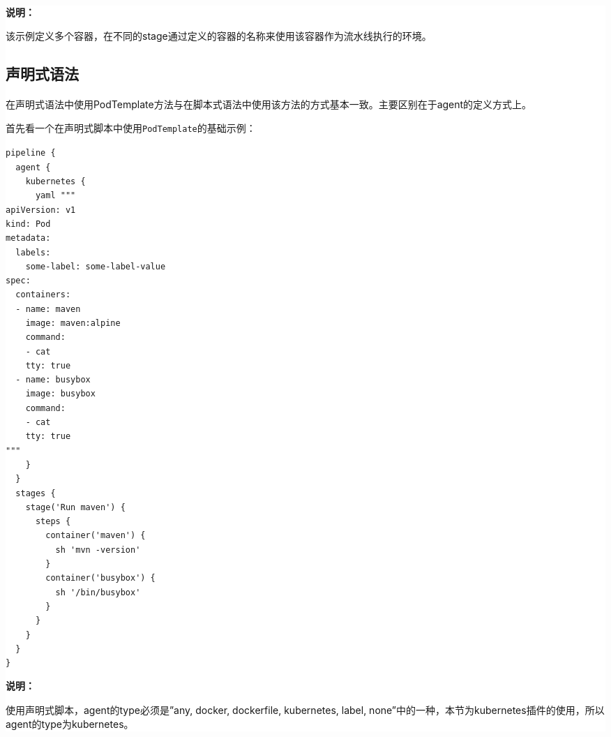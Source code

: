 **说明：**

该示例定义多个容器，在不同的stage通过定义的容器的名称来使用该容器作为流水线执行的环境。

## 声明式语法

在声明式语法中使用PodTemplate方法与在脚本式语法中使用该方法的方式基本一致。主要区别在于agent的定义方式上。

首先看一个在声明式脚本中使用`PodTemplate`的基础示例：

```
pipeline {
  agent {
    kubernetes {
      yaml """
apiVersion: v1
kind: Pod
metadata:
  labels:
    some-label: some-label-value
spec:
  containers:
  - name: maven
    image: maven:alpine
    command:
    - cat
    tty: true
  - name: busybox
    image: busybox
    command:
    - cat
    tty: true
"""
    }
  }
  stages {
    stage('Run maven') {
      steps {
        container('maven') {
          sh 'mvn -version'
        }
        container('busybox') {
          sh '/bin/busybox'
        }
      }
    }
  }
}

```

**说明：**

使用声明式脚本，agent的type必须是”any, docker, dockerfile, kubernetes, label, none”中的一种，本节为kubernetes插件的使用，所以agent的type为kubernetes。
